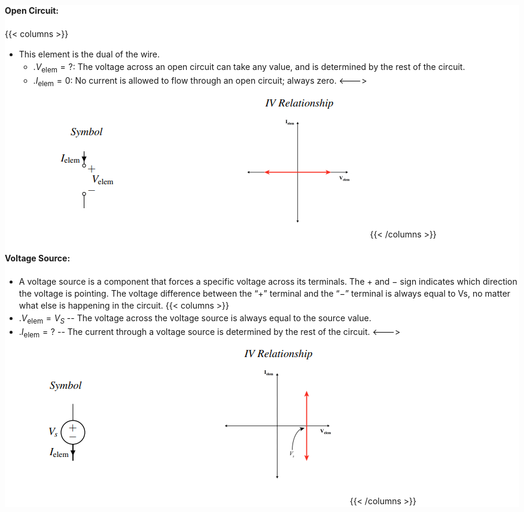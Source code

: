 #### Open Circuit:

{{< columns >}}
- This element is the dual of the wire.
    - .$V_\text{elem} = ?$: The voltage across an open circuit can take any value, and is determined by the rest of the circuit.
    - .$I_\text{elem} = 0$: No current is allowed to flow through an open circuit; always zero.
<--->
![](/docs/eecs-16a/2/open.png)
{{< /columns >}}


#### Voltage Source:
- A voltage source is a component that forces a specific voltage across its terminals. The + and − sign indicates which direction the voltage is pointing. The voltage difference between the “+” terminal and the “−” terminal is always equal to Vs, no matter what else is happening in the circuit.
{{< columns >}}
- .$V_\text{elem} = V_S$ -- The voltage across the voltage source is always equal to the source value.
- .$I_\text{elem} = ?$ -- The current through a voltage source is determined by the rest of the circuit.
<--->
![](/docs/eecs-16a/2/vsrc.png)
{{< /columns >}}
